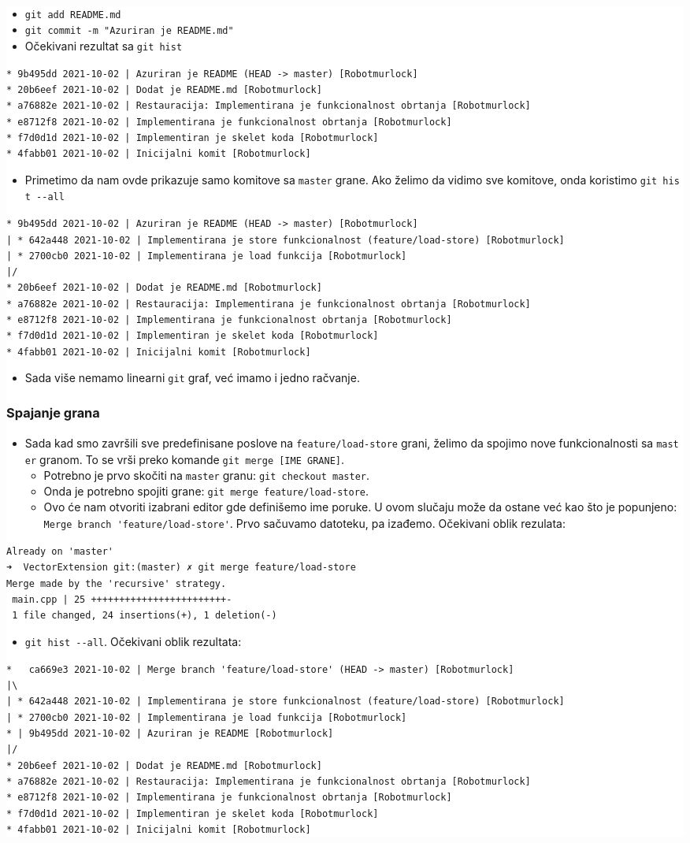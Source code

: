 - `git add README.md`
- `git commit -m "Azuriran je README.md"`
- Očekivani rezultat sa `git hist`

```
* 9b495dd 2021-10-02 | Azuriran je README (HEAD -> master) [Robotmurlock]
* 20b6eef 2021-10-02 | Dodat je README.md [Robotmurlock]
* a76882e 2021-10-02 | Restauracija: Implementirana je funkcionalnost obrtanja [Robotmurlock]
* e8712f8 2021-10-02 | Implementirana je funkcionalnost obrtanja [Robotmurlock]
* f7d0d1d 2021-10-02 | Implementiran je skelet koda [Robotmurlock]
* 4fabb01 2021-10-02 | Inicijalni komit [Robotmurlock]
```

- Primetimo da nam ovde prikazuje samo komitove sa `master` grane. Ako želimo da vidimo sve komitove, onda koristimo `git hist --all`

```
* 9b495dd 2021-10-02 | Azuriran je README (HEAD -> master) [Robotmurlock]
| * 642a448 2021-10-02 | Implementirana je store funkcionalnost (feature/load-store) [Robotmurlock]
| * 2700cb0 2021-10-02 | Implementirana je load funkcija [Robotmurlock]
|/  
* 20b6eef 2021-10-02 | Dodat je README.md [Robotmurlock]
* a76882e 2021-10-02 | Restauracija: Implementirana je funkcionalnost obrtanja [Robotmurlock]
* e8712f8 2021-10-02 | Implementirana je funkcionalnost obrtanja [Robotmurlock]
* f7d0d1d 2021-10-02 | Implementiran je skelet koda [Robotmurlock]
* 4fabb01 2021-10-02 | Inicijalni komit [Robotmurlock]
```

- Sada više nemamo linearni `git` graf, već imamo i jedno račvanje.

### Spajanje grana

- Sada kad smo završili sve predefinisane poslove na `feature/load-store` grani, želimo da spojimo nove funkcionalnosti sa `master` granom. To se vrši preko komande `git merge [IME GRANE]`.
  - Potrebno je prvo skočiti na `master` granu: `git checkout master`.
  - Onda je potrebno spojiti grane: `git merge feature/load-store`.
  - Ovo će nam otvoriti izabrani editor gde definišemo ime poruke. U ovom slučaju može da ostane već kao što je popunjeno: `Merge branch 'feature/load-store'`. Prvo sačuvamo datoteku, pa izađemo. Očekivani oblik rezulata:

```
Already on 'master'
➜  VectorExtension git:(master) ✗ git merge feature/load-store 
Merge made by the 'recursive' strategy.
 main.cpp | 25 ++++++++++++++++++++++++-
 1 file changed, 24 insertions(+), 1 deletion(-)
```

- `git hist --all`. Očekivani oblik rezultata:

```
*   ca669e3 2021-10-02 | Merge branch 'feature/load-store' (HEAD -> master) [Robotmurlock]
|\  
| * 642a448 2021-10-02 | Implementirana je store funkcionalnost (feature/load-store) [Robotmurlock]
| * 2700cb0 2021-10-02 | Implementirana je load funkcija [Robotmurlock]
* | 9b495dd 2021-10-02 | Azuriran je README [Robotmurlock]
|/  
* 20b6eef 2021-10-02 | Dodat je README.md [Robotmurlock]
* a76882e 2021-10-02 | Restauracija: Implementirana je funkcionalnost obrtanja [Robotmurlock]
* e8712f8 2021-10-02 | Implementirana je funkcionalnost obrtanja [Robotmurlock]
* f7d0d1d 2021-10-02 | Implementiran je skelet koda [Robotmurlock]
* 4fabb01 2021-10-02 | Inicijalni komit [Robotmurlock]
```
